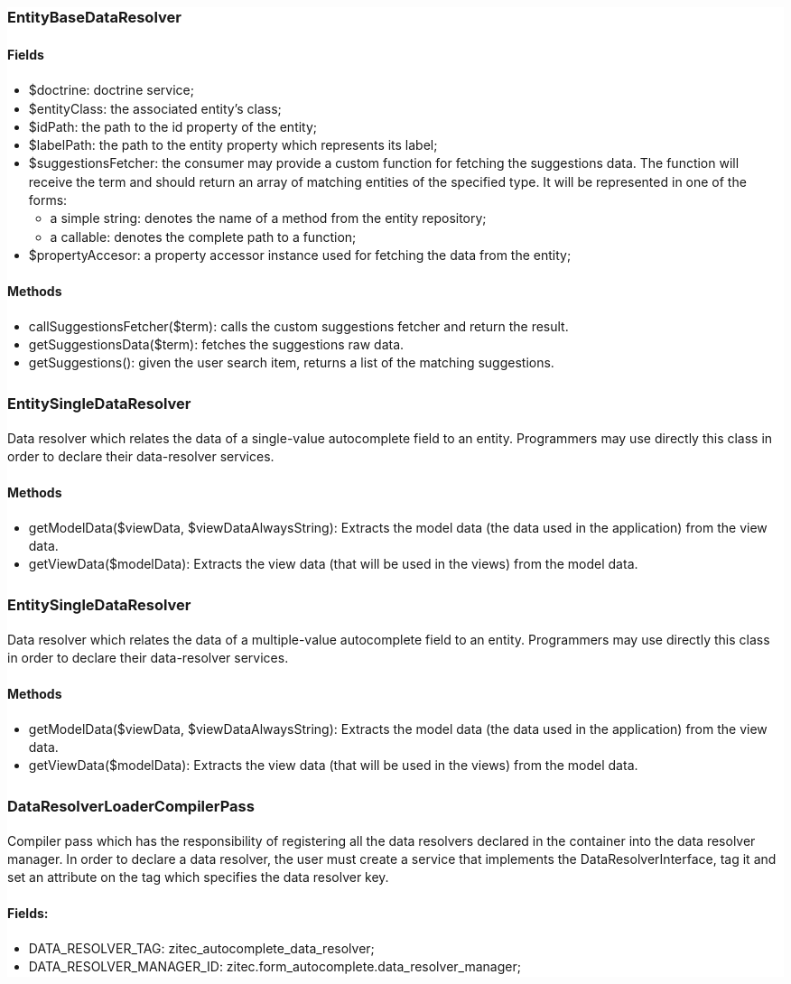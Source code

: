### EntityBaseDataResolver

#### Fields
  * $doctrine: doctrine service;
  * $entityClass: the associated entity’s class;
  * $idPath: the path to the id property of the entity;
  * $labelPath: the path to the entity property which represents its label;
  * $suggestionsFetcher: the consumer may provide a custom function for fetching the suggestions data. The function will receive the term
  and should return an array of matching entities of the specified type. It will be represented in one of the forms:
    * a simple string: denotes the name of a method from the entity repository;
    * a callable: denotes the complete path to a function;
  * $propertyAccesor: a property accessor instance used for fetching the data from the entity;

#### Methods
  * callSuggestionsFetcher($term): calls the custom suggestions fetcher and return the result.
  * getSuggestionsData($term): fetches the suggestions raw data.
  * getSuggestions(): given the user search item, returns a list of the matching suggestions.

### EntitySingleDataResolver
Data resolver which relates the data of a single-value autocomplete field to an entity. Programmers may use directly this class in order to declare their data-resolver services.

#### Methods
  * getModelData($viewData, $viewDataAlwaysString): Extracts the model data (the data used in the application) from the view data.
  * getViewData($modelData): Extracts the view data (that will be used in the views) from the model data.

### EntitySingleDataResolver
Data resolver which relates the data of a multiple-value autocomplete field to an entity. Programmers may use directly this class in order to declare their data-resolver services.

#### Methods
  * getModelData($viewData, $viewDataAlwaysString): Extracts the model data (the data used in the application) from the view data.
  * getViewData($modelData): Extracts the view data (that will be used in the views) from the model data.

### DataResolverLoaderCompilerPass
Compiler pass which has the responsibility of registering all the data resolvers declared in the container into the data resolver manager. In order to declare a data resolver,
the user must create a service that implements the DataResolverInterface, tag it and set an attribute on the tag which specifies the data resolver key.

#### Fields:
  * DATA_RESOLVER_TAG: zitec_autocomplete_data_resolver;
  * DATA_RESOLVER_MANAGER_ID: zitec.form_autocomplete.data_resolver_manager;
